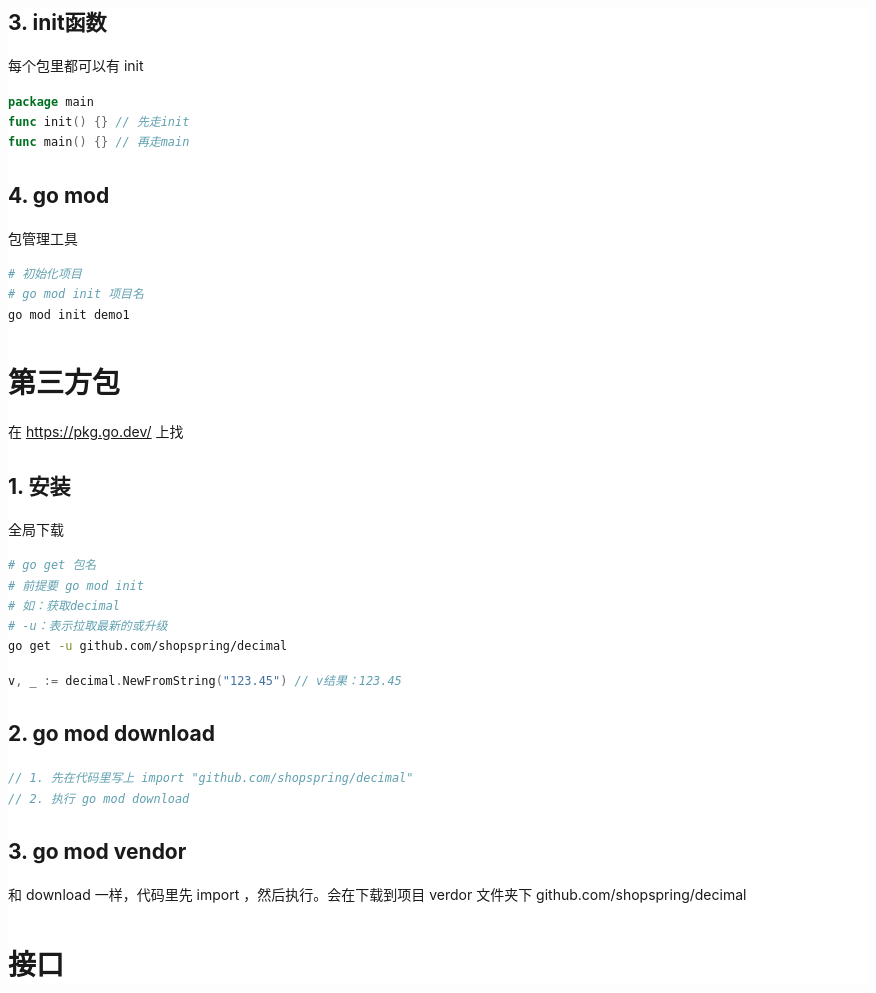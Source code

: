 ## 3. init函数

每个包里都可以有 init

```go
package main
func init() {} // 先走init
func main() {} // 再走main
```

## 4. go mod

包管理工具

```bash
# 初始化项目
# go mod init 项目名
go mod init demo1
```

# 第三方包

在 https://pkg.go.dev/ 上找

## 1. 安装

全局下载

```bash
# go get 包名
# 前提要 go mod init
# 如：获取decimal
# -u：表示拉取最新的或升级
go get -u github.com/shopspring/decimal
```

```go
v, _ := decimal.NewFromString("123.45") // v结果：123.45
```

## 2. go mod download

```go
// 1. 先在代码里写上 import "github.com/shopspring/decimal"
// 2. 执行 go mod download
```

## 3. go mod vendor

和 download 一样，代码里先 import ，然后执行。会在下载到项目 verdor 文件夹下 github.com/shopspring/decimal

# 接口
